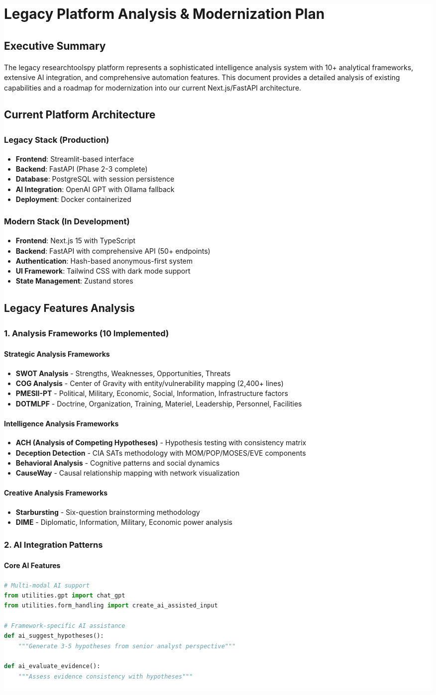 # Legacy Platform Analysis & Modernization Plan

## Executive Summary

The legacy researchtoolspy platform represents a sophisticated intelligence analysis system with 10+ analytical frameworks, extensive AI integration, and comprehensive automation features. This document provides a detailed analysis of existing capabilities and a roadmap for modernization into our current Next.js/FastAPI architecture.

## Current Platform Architecture

### Legacy Stack (Production)
- **Frontend**: Streamlit-based interface
- **Backend**: FastAPI (Phase 2-3 complete) 
- **Database**: PostgreSQL with session persistence
- **AI Integration**: OpenAI GPT with Ollama fallback
- **Deployment**: Docker containerized

### Modern Stack (In Development)
- **Frontend**: Next.js 15 with TypeScript
- **Backend**: FastAPI with comprehensive API (50+ endpoints)
- **Authentication**: Hash-based anonymous-first system
- **UI Framework**: Tailwind CSS with dark mode support
- **State Management**: Zustand stores

## Legacy Features Analysis

### 1. Analysis Frameworks (10 Implemented)

#### Strategic Analysis Frameworks
- **SWOT Analysis** - Strengths, Weaknesses, Opportunities, Threats
- **COG Analysis** - Center of Gravity with entity/vulnerability mapping (2,400+ lines)
- **PMESII-PT** - Political, Military, Economic, Social, Information, Infrastructure factors
- **DOTMLPF** - Doctrine, Organization, Training, Materiel, Leadership, Personnel, Facilities

#### Intelligence Analysis Frameworks  
- **ACH (Analysis of Competing Hypotheses)** - Hypothesis testing with consistency matrix
- **Deception Detection** - CIA SATs methodology with MOM/POP/MOSES/EVE components
- **Behavioral Analysis** - Cognitive patterns and social dynamics
- **CauseWay** - Causal relationship mapping with network visualization

#### Creative Analysis Frameworks
- **Starbursting** - Six-question brainstorming methodology
- **DIME** - Diplomatic, Information, Military, Economic power analysis

### 2. AI Integration Patterns

#### Core AI Features
```python
# Multi-modal AI support
from utilities.gpt import chat_gpt
from utilities.form_handling import create_ai_assisted_input

# Framework-specific AI assistance
def ai_suggest_hypotheses():
    """Generate 3-5 hypotheses from senior analyst perspective"""
    
def ai_evaluate_evidence():
    """Assess evidence consistency with hypotheses"""
    
```